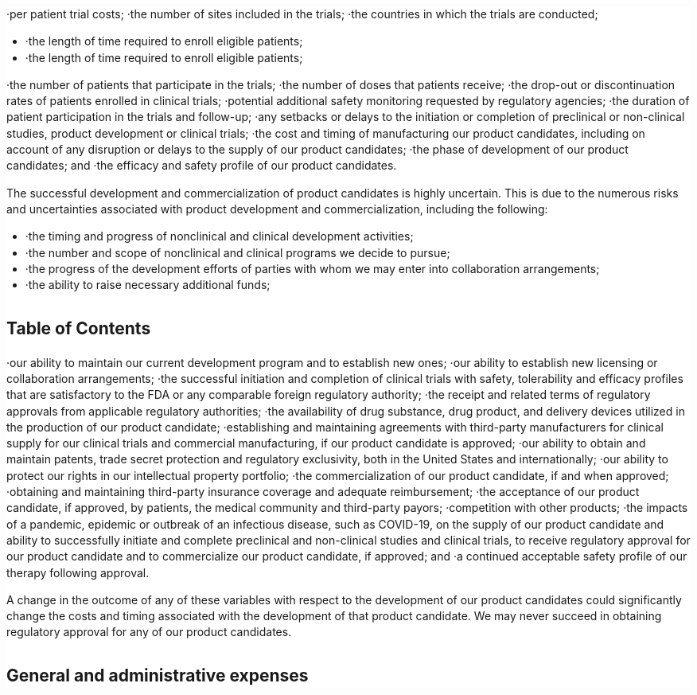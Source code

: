 ·per patient trial costs; ·the number of sites included in the trials; ·the countries in which the trials are conducted;

- ·the length of time required to enroll eligible patients;
- ·the length of time required to enroll eligible patients;

·the number of patients that participate in the trials; ·the number of doses that patients receive; ·the drop-out or discontinuation rates of patients enrolled in clinical trials; ·potential additional safety monitoring requested by regulatory agencies; ·the duration of patient participation in the trials and follow-up; ·any setbacks or delays to the initiation or completion of preclinical or non-clinical studies, product development or clinical trials; ·the cost and timing of manufacturing our product candidates, including on account of any disruption or delays to the supply of our product candidates; ·the phase of development of our product candidates; and ·the efficacy and safety profile of our product candidates.

The successful development and commercialization of product candidates is highly uncertain. This is due to the numerous risks and uncertainties associated with product development and commercialization, including the following:

- ·the timing and progress of nonclinical and clinical development activities;
- ·the number and scope of nonclinical and clinical programs we decide to pursue;
- ·the progress of the development efforts of parties with whom we may enter into collaboration arrangements;
- ·the ability to raise necessary additional funds;

## Table of Contents

·our ability to maintain our current development program and to establish new ones; ·our ability to establish new licensing or collaboration arrangements; ·the successful initiation and completion of clinical trials with safety, tolerability and efficacy profiles that are satisfactory to the FDA or any comparable foreign regulatory authority; ·the receipt and related terms of regulatory approvals from applicable regulatory authorities; ·the availability of drug substance, drug product, and delivery devices utilized in the production of our product candidate; ·establishing and maintaining agreements with third-party manufacturers for clinical supply for our clinical trials and commercial manufacturing, if our product candidate is approved; ·our ability to obtain and maintain patents, trade secret protection and regulatory exclusivity, both in the United States and internationally; ·our ability to protect our rights in our intellectual property portfolio; ·the commercialization of our product candidate, if and when approved; ·obtaining and maintaining third-party insurance coverage and adequate reimbursement; ·the acceptance of our product candidate, if approved, by patients, the medical community and third-party payors; ·competition with other products; ·the impacts of a pandemic, epidemic or outbreak of an infectious disease, such as COVID-19, on the supply of our product candidate and ability to successfully initiate and complete preclinical and non-clinical studies and clinical trials, to receive regulatory approval for our product candidate and to commercialize our product candidate, if approved; and ·a continued acceptable safety profile of our therapy following approval.

A change in the outcome of any of these variables with respect to the development of our product candidates could significantly change the costs and timing associated with the development of that product candidate. We may never succeed in obtaining regulatory approval for any of our product candidates.

## General and administrative expenses
